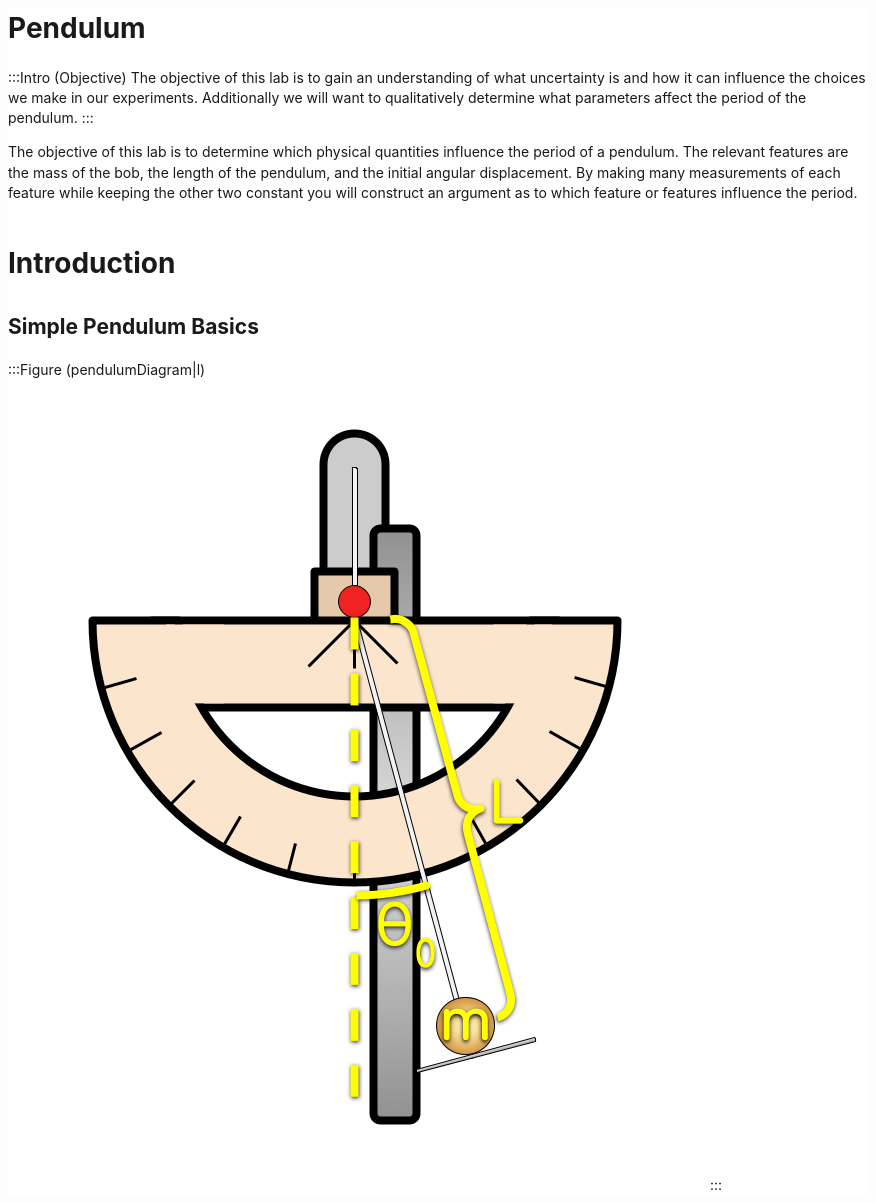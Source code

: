 # Pendulum

:::Intro (Objective)
The objective of this lab is to gain an understanding of what uncertainty is and how it can influence the choices we make in our experiments. Additionally we will want to qualitatively determine what parameters affect the period of the pendulum.
:::

The objective of this lab is to determine which physical quantities influence the period of a pendulum. The relevant features are the mass of the bob, the length of the pendulum, and the initial angular displacement. By making many measurements of each feature while keeping the other two constant you will construct an argument as to which feature or features influence the period.

# Introduction

## Simple Pendulum Basics
:::Figure (pendulumDiagram|l)
![A diagram of the apparatus. There is a vertical dashed line that marks the lowest point of the pendulum, while the bob itself is displaced to one side. There is an arc from the vertical to the displaced bob and it is labelled theta sub zero, for the initial angle. There is a marker running the length of the string to the middle of the bob to indicate the length of the pendulum designated as L. Lastly there is an m located inside the bob to show it has mass.](imgs/Lab1/PendulumDiagram.png "A diagram of the setup indicating the length, L, the mass, m, and the initial angle, θ_0. (Click on me, or any figure, to see a larger version)")
:::
